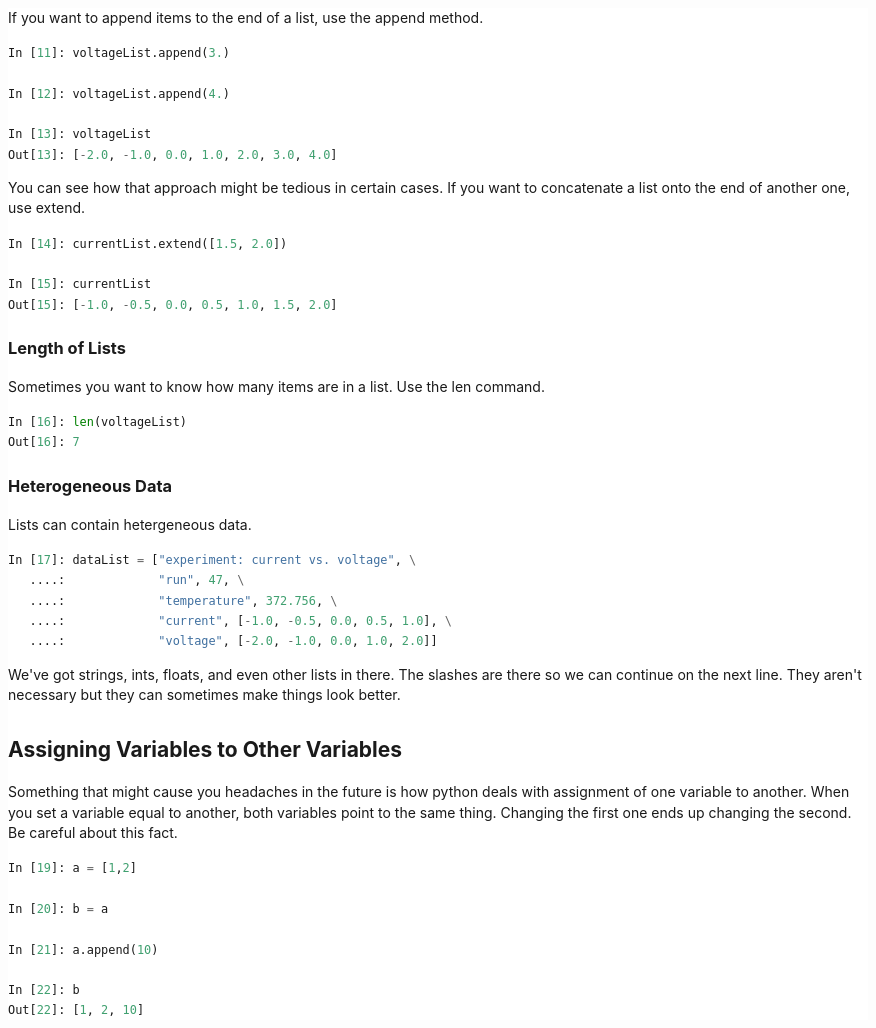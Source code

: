 If you want to append items to the end of a list, use the append method.

```python
In [11]: voltageList.append(3.)

In [12]: voltageList.append(4.)

In [13]: voltageList
Out[13]: [-2.0, -1.0, 0.0, 1.0, 2.0, 3.0, 4.0]
```

You can see how that approach might be tedious in certain cases. If you want to concatenate a list onto the end of another one, use extend.

```python
In [14]: currentList.extend([1.5, 2.0])

In [15]: currentList
Out[15]: [-1.0, -0.5, 0.0, 0.5, 1.0, 1.5, 2.0]
```

### Length of Lists

Sometimes you want to know how many items are in a list. Use the len command.

```python
In [16]: len(voltageList)
Out[16]: 7
```

### Heterogeneous Data

Lists can contain hetergeneous data.

```python
In [17]: dataList = ["experiment: current vs. voltage", \
   ....:             "run", 47, \
   ....:             "temperature", 372.756, \
   ....:             "current", [-1.0, -0.5, 0.0, 0.5, 1.0], \
   ....:             "voltage", [-2.0, -1.0, 0.0, 1.0, 2.0]]

```

We've got strings, ints, floats, and even other lists in there. The slashes are there so we can continue on the next line. They aren't necessary but they can sometimes make things look better.

## Assigning Variables to Other Variables

Something that might cause you headaches in the future is how python deals with assignment of one variable to another. When you set a variable equal to another, both variables point to the same thing. Changing the first one ends up changing the second. Be careful about this fact.

```python
In [19]: a = [1,2]

In [20]: b = a

In [21]: a.append(10)

In [22]: b
Out[22]: [1, 2, 10]
```
